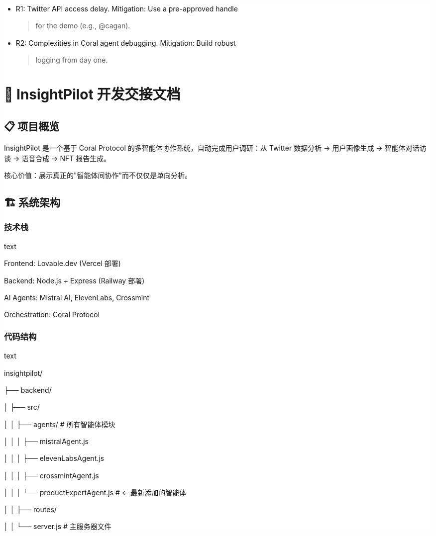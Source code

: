 -   R1: Twitter API access delay. Mitigation: Use a pre-approved handle
    > for the demo (e.g., \@cagan).

-   R2: Complexities in Coral agent debugging. Mitigation: Build robust
    > logging from day one.

# 

# 

# **🚀 InsightPilot 开发交接文档**

## **📋 项目概览**

InsightPilot 是一个基于 Coral Protocol
的多智能体协作系统，自动完成用户调研：从 Twitter 数据分析 → 用户画像生成
→ 智能体对话访谈 → 语音合成 → NFT 报告生成。

核心价值：展示真正的\"智能体间协作\"而不仅仅是单向分析。

## **🏗️ 系统架构**

### **技术栈**

text

Frontend: Lovable.dev (Vercel 部署)

Backend: Node.js + Express (Railway 部署)

AI Agents: Mistral AI, ElevenLabs, Crossmint

Orchestration: Coral Protocol

### **代码结构**

text

insightpilot/

├── backend/

│ ├── src/

│ │ ├── agents/ \# 所有智能体模块

│ │ │ ├── mistralAgent.js

│ │ │ ├── elevenLabsAgent.js

│ │ │ ├── crossmintAgent.js

│ │ │ └── productExpertAgent.js \# ← 最新添加的智能体

│ │ ├── routes/

│ │ └── server.js \# 主服务器文件
